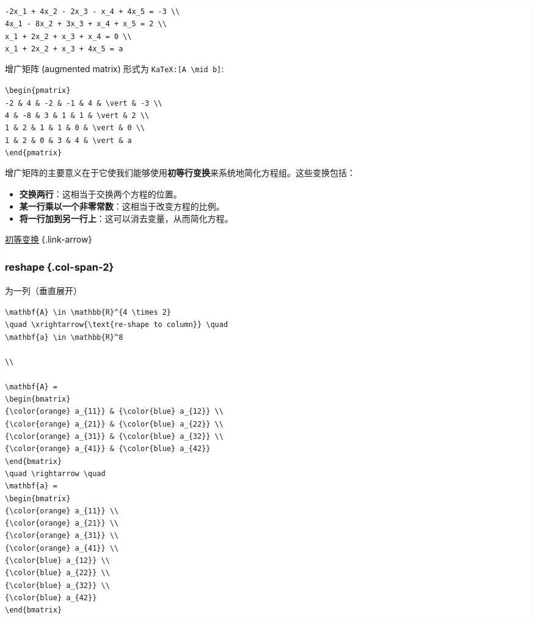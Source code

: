   ```KaTeX
  -2x_1 + 4x_2 - 2x_3 - x_4 + 4x_5 = -3 \\
  4x_1 - 8x_2 + 3x_3 + x_4 + x_5 = 2 \\
  x_1 + 2x_2 + x_3 + x_4 = 0 \\
  x_1 + 2x_2 + x_3 + 4x_5 = a
  ```

增广矩阵 (augmented matrix) 形式为 `KaTeX:[A \mid b]`:

  ```KaTeX
  \begin{pmatrix}
  -2 & 4 & -2 & -1 & 4 & \vert & -3 \\
  4 & -8 & 3 & 1 & 1 & \vert & 2 \\
  1 & 2 & 1 & 1 & 0 & \vert & 0 \\
  1 & 2 & 0 & 3 & 4 & \vert & a
  \end{pmatrix}
  ```

增广矩阵的主要意义在于它使我们能够使用**初等行变换**来系统地简化方程组。这些变换包括：

- **交换两行**：这相当于交换两个方程的位置。
- **某一行乘以一个非零常数**：这相当于改变方程的比例。
- **将一行加到另一行上**：这可以消去变量，从而简化方程。

[初等变换](/mathematics.html#初等变换) {.link-arrow}

### reshape {.col-span-2}

为一列（垂直展开）

  ```KaTeX
  \mathbf{A} \in \mathbb{R}^{4 \times 2} 
  \quad \xrightarrow{\text{re-shape to column}} \quad 
  \mathbf{a} \in \mathbb{R}^8
  
  \\
  
  \mathbf{A} =
  \begin{bmatrix}
  {\color{orange} a_{11}} & {\color{blue} a_{12}} \\
  {\color{orange} a_{21}} & {\color{blue} a_{22}} \\
  {\color{orange} a_{31}} & {\color{blue} a_{32}} \\
  {\color{orange} a_{41}} & {\color{blue} a_{42}}
  \end{bmatrix}
  \quad \rightarrow \quad
  \mathbf{a} =
  \begin{bmatrix}
  {\color{orange} a_{11}} \\
  {\color{orange} a_{21}} \\
  {\color{orange} a_{31}} \\
  {\color{orange} a_{41}} \\
  {\color{blue} a_{12}} \\
  {\color{blue} a_{22}} \\
  {\color{blue} a_{32}} \\
  {\color{blue} a_{42}}
  \end{bmatrix}
  ```
